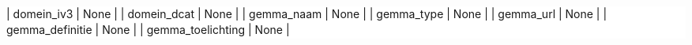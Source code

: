 | domein_iv3 | None |
| domein_dcat | None |
| gemma_naam | None |
| gemma_type | None |
| gemma_url | None |
| gemma_definitie | None |
| gemma_toelichting | None |




